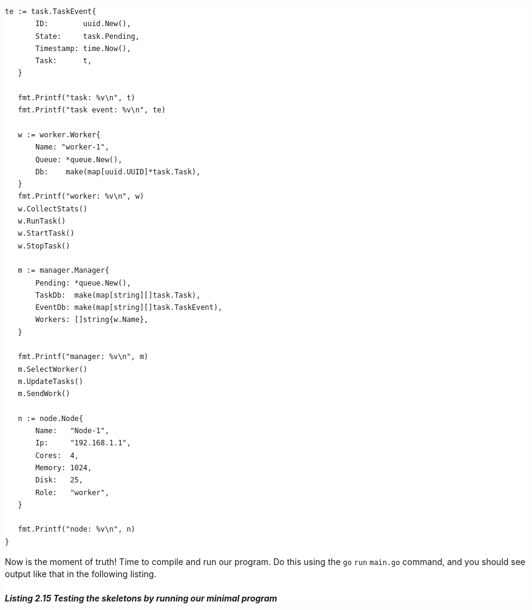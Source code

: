 ```
te := task.TaskEvent{
       ID:        uuid.New(),
       State:     task.Pending,
       Timestamp: time.Now(),
       Task:      t,
   }

   fmt.Printf("task: %v\n", t)
   fmt.Printf("task event: %v\n", te)

   w := worker.Worker{
       Name: "worker-1",
       Queue: *queue.New(),
       Db:    make(map[uuid.UUID]*task.Task),
   }
   fmt.Printf("worker: %v\n", w)
   w.CollectStats()
   w.RunTask()
   w.StartTask()
   w.StopTask()

   m := manager.Manager{
       Pending: *queue.New(),
       TaskDb:  make(map[string][]task.Task),
       EventDb: make(map[string][]task.TaskEvent),
       Workers: []string{w.Name},
   }

   fmt.Printf("manager: %v\n", m)
   m.SelectWorker()
   m.UpdateTasks()
   m.SendWork()

   n := node.Node{
       Name:   "Node-1",
       Ip:     "192.168.1.1",
       Cores:  4,
       Memory: 1024,
       Disk:   25,
       Role:   "worker",
   }

   fmt.Printf("node: %v\n", n)
}
```

[](/book/build-an-orchestrator-in-go-from-scratch/chapter-2/)Now is the moment of truth! Time to compile and run our program. Do this using the `go` `run` `main.go` command, and you should see output like that in the following listing.

##### Listing 2.15 Testing the skeletons by running our minimal program
